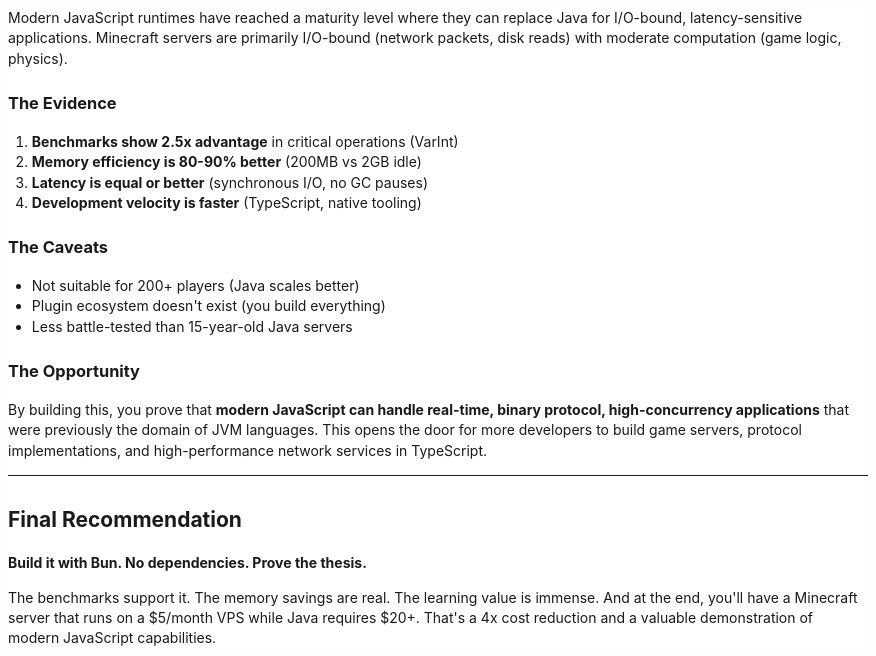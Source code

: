 Modern JavaScript runtimes have reached a maturity level where they can replace
Java for I/O-bound, latency-sensitive applications. Minecraft servers are
primarily I/O-bound (network packets, disk reads) with moderate computation
(game logic, physics).

### The Evidence

1. **Benchmarks show 2.5x advantage** in critical operations (VarInt)
2. **Memory efficiency is 80-90% better** (200MB vs 2GB idle)
3. **Latency is equal or better** (synchronous I/O, no GC pauses)
4. **Development velocity is faster** (TypeScript, native tooling)

### The Caveats

- Not suitable for 200+ players (Java scales better)
- Plugin ecosystem doesn't exist (you build everything)
- Less battle-tested than 15-year-old Java servers

### The Opportunity

By building this, you prove that **modern JavaScript can handle real-time,
binary protocol, high-concurrency applications** that were previously the domain
of JVM languages. This opens the door for more developers to build game servers,
protocol implementations, and high-performance network services in TypeScript.

---

## Final Recommendation

**Build it with Bun. No dependencies. Prove the thesis.**

The benchmarks support it. The memory savings are real. The learning value is
immense. And at the end, you'll have a Minecraft server that runs on a $5/month
VPS while Java requires $20+. That's a 4x cost reduction and a valuable
demonstration of modern JavaScript capabilities.
